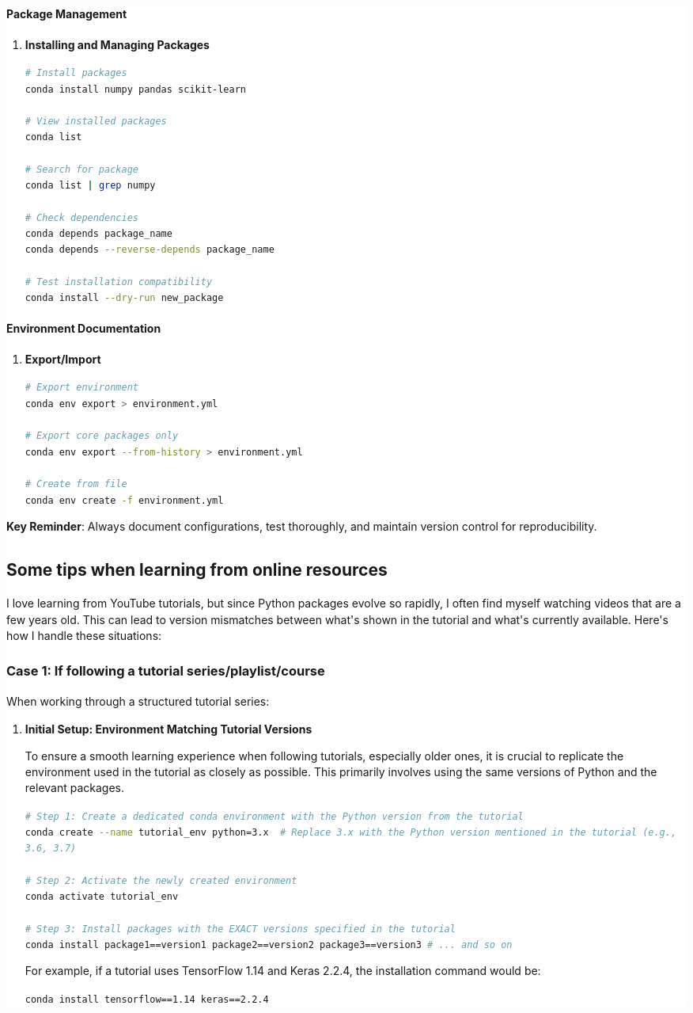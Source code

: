 #### Package Management
1. **Installing and Managing Packages**
   ```bash
   # Install packages
   conda install numpy pandas scikit-learn
   
   # View installed packages
   conda list
   
   # Search for package
   conda list | grep numpy
   
   # Check dependencies
   conda depends package_name
   conda depends --reverse-depends package_name
   
   # Test installation compatibility
   conda install --dry-run new_package
   ```

#### Environment Documentation
1. **Export/Import**
   ```bash
   # Export environment
   conda env export > environment.yml
   
   # Export core packages only
   conda env export --from-history > environment.yml
   
   # Create from file
   conda env create -f environment.yml
   ```

**Key Reminder**: Always document configurations, test thoroughly, and maintain version control for reproducibility.

## Some tips when learning from online resources

I love learning from YouTube tutorials, but since Python packages evolve so rapidly, I often find myself watching videos that are a few years old. This can lead to version mismatches between what's shown in the tutorial and what's currently available. Here's how I handle these situations:

### Case 1: If following a tutorial series/playlist/course
When working through a structured tutorial series:
1. **Initial Setup: Environment Matching Tutorial Versions**

   To ensure a smooth learning experience when following tutorials, especially older ones, it is crucial to replicate the environment used in the tutorial as closely as possible. This primarily involves using the same versions of Python and the relevant packages.

   ```bash
   # Step 1: Create a dedicated conda environment with the Python version from the tutorial
   conda create --name tutorial_env python=3.x  # Replace 3.x with the Python version mentioned in the tutorial (e.g., 3.6, 3.7)

   # Step 2: Activate the newly created environment
   conda activate tutorial_env

   # Step 3: Install packages with the EXACT versions specified in the tutorial
   conda install package1==version1 package2==version2 package3==version3 # ... and so on
   ```
   For example, if a tutorial uses TensorFlow 1.14 and Keras 2.2.4, the installation command would be:
   ```bash
   conda install tensorflow==1.14 keras==2.2.4
   ```
